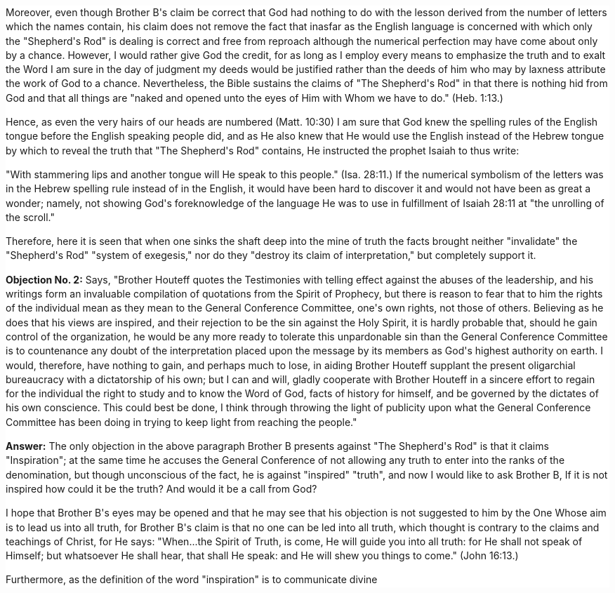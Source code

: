 Moreover, even though Brother B's claim be correct that God had nothing to do with the lesson derived from the number of letters which the names contain, his claim does not remove the fact that inasfar as the English language is concerned with which only the "Shepherd's Rod" is dealing is correct and free from reproach although the numerical perfection may have come about only by a chance. However, I would rather give God the credit, for as long as I employ every means to emphasize the truth and to exalt the Word I am sure in the day of judgment my deeds would be justified rather than the deeds of him who may by laxness attribute the work of God to a chance. Nevertheless, the Bible sustains the claims of "The Shepherd's Rod" in that there is nothing hid from God and that all things are "naked and opened unto the eyes of Him with Whom we have to do." (Heb. 1:13.)

Hence, as even the very hairs of our heads are numbered (Matt. 10:30) I am sure that God knew the spelling rules of the English tongue before the English speaking people did, and as He also knew that He would use the English instead of the Hebrew tongue by which to reveal the truth that "The Shepherd's Rod" contains, He instructed the prophet Isaiah to thus write:

"With stammering lips and another tongue will He speak to this people." (Isa. 28:11.) If the numerical symbolism of the letters was in the Hebrew spelling rule instead of in the English, it would have been hard to discover it and would not have been as great a wonder; namely, not showing God's foreknowledge of the language He was to use in fulfillment of Isaiah 28:11 at "the unrolling of the scroll."

Therefore, here it is seen that when one sinks the shaft deep into the mine of truth the facts brought neither "invalidate" the "Shepherd's Rod" "system of exegesis," nor do they "destroy its claim of interpretation," but completely support it.

**Objection No. 2:** Says, "Brother Houteff quotes the Testimonies with telling effect against the abuses of the leadership, and his writings form an invaluable compilation of quotations from the Spirit of Prophecy, but there is reason to fear that to him the rights of the individual mean as they mean to the General Conference Committee, one's own rights, not those of others. Believing as he does that his views are inspired, and their rejection to be the sin against the Holy Spirit, it is hardly probable that, should he gain control of the organization, he would be any more ready to tolerate this unpardonable sin than the General Conference Committee is to countenance any doubt of the interpretation placed upon the message by its members as God's highest authority on earth. I would, therefore, have nothing to gain, and perhaps much to lose, in aiding Brother Houteff supplant the present oligarchial bureaucracy with a dictatorship of his own; but I can and will, gladly cooperate with Brother Houteff in a sincere effort to regain for the individual the right to study and to know the Word of God, facts of history for himself, and be governed by the dictates of his own conscience. This could best be done, I think through throwing the light of publicity upon what the General Conference Committee has been doing in trying to keep light from reaching the people."

**Answer:** The only objection in the above paragraph Brother B presents against "The Shepherd's Rod" is that it claims "Inspiration"; at the same time he accuses the General Conference of not allowing any truth to enter into the ranks of the denomination, but though unconscious of the fact, he is against "inspired" "truth", and now I would like to ask Brother B, If it is not inspired how could it be the truth? And would it be a call from God?

I hope that Brother B's eyes may be opened and that he may see that his objection is not suggested to him by the One Whose aim is to lead us into all truth, for Brother B's claim is that no one can be led into all truth, which thought is contrary to the claims and teachings of Christ, for He says: "When...the Spirit of Truth, is come, He will guide you into all truth: for He shall not speak of Himself; but whatsoever He shall hear, that shall He speak: and He will shew you things to come." (John 16:13.)

Furthermore, as the definition of the word "inspiration" is to communicate divine
